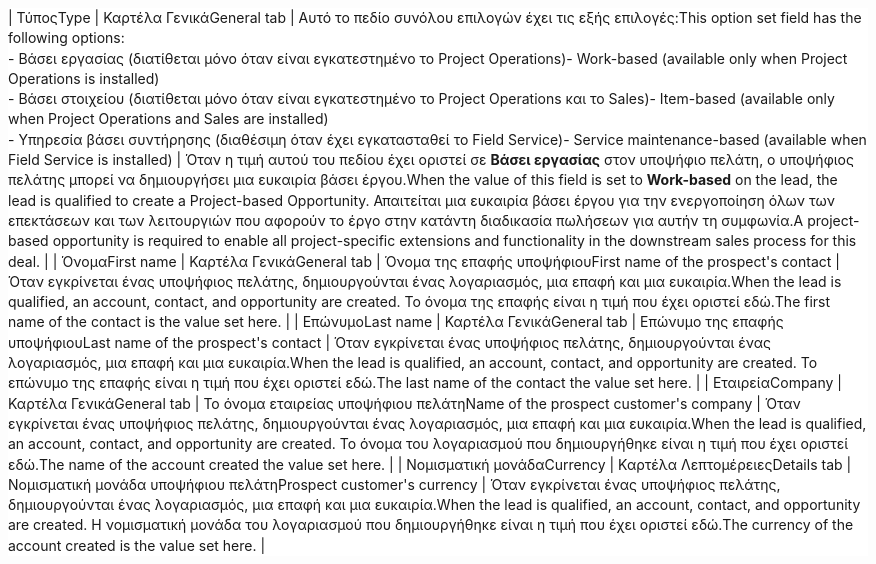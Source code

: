 | <span data-ttu-id="d313a-131">Τύπος</span><span class="sxs-lookup"><span data-stu-id="d313a-131">Type</span></span> | <span data-ttu-id="d313a-132">Καρτέλα Γενικά</span><span class="sxs-lookup"><span data-stu-id="d313a-132">General tab</span></span> | <span data-ttu-id="d313a-133">Αυτό το πεδίο συνόλου επιλογών έχει τις εξής επιλογές:</span><span class="sxs-lookup"><span data-stu-id="d313a-133">This option set field has the following options:</span></span></br><span data-ttu-id="d313a-134">- Βάσει εργασίας (διατίθεται μόνο όταν είναι εγκατεστημένο το Project Operations)</span><span class="sxs-lookup"><span data-stu-id="d313a-134">- Work-based (available only when Project Operations is installed)</span></span></br><span data-ttu-id="d313a-135">- Βάσει στοιχείου (διατίθεται μόνο όταν είναι εγκατεστημένο το Project Operations και το Sales)</span><span class="sxs-lookup"><span data-stu-id="d313a-135">- Item-based (available only when Project Operations and Sales are installed)</span></span></br><span data-ttu-id="d313a-136">- Υπηρεσία βάσει συντήρησης (διαθέσιμη όταν έχει εγκατασταθεί το Field Service)</span><span class="sxs-lookup"><span data-stu-id="d313a-136">- Service maintenance-based (available when Field Service is installed)</span></span> | <span data-ttu-id="d313a-137">Όταν η τιμή αυτού του πεδίου έχει οριστεί σε **Βάσει εργασίας** στον υποψήφιο πελάτη, ο υποψήφιος πελάτης μπορεί να δημιουργήσει μια ευκαιρία βάσει έργου.</span><span class="sxs-lookup"><span data-stu-id="d313a-137">When the value of this field is set to **Work-based** on the lead, the lead is qualified to create a Project-based Opportunity.</span></span> <span data-ttu-id="d313a-138">Απαιτείται μια ευκαιρία βάσει έργου για την ενεργοποίηση όλων των επεκτάσεων και των λειτουργιών που αφορούν το έργο στην κατάντη διαδικασία πωλήσεων για αυτήν τη συμφωνία.</span><span class="sxs-lookup"><span data-stu-id="d313a-138">A project-based opportunity is required to enable all project-specific extensions and functionality in the downstream sales process for this deal.</span></span> |
| <span data-ttu-id="d313a-139">Όνομα</span><span class="sxs-lookup"><span data-stu-id="d313a-139">First name</span></span> | <span data-ttu-id="d313a-140">Καρτέλα Γενικά</span><span class="sxs-lookup"><span data-stu-id="d313a-140">General tab</span></span> | <span data-ttu-id="d313a-141">Όνομα της επαφής υποψήφιου</span><span class="sxs-lookup"><span data-stu-id="d313a-141">First name of the prospect's contact</span></span> | <span data-ttu-id="d313a-142">Όταν εγκρίνεται ένας υποψήφιος πελάτης, δημιουργούνται ένας λογαριασμός, μια επαφή και μια ευκαιρία.</span><span class="sxs-lookup"><span data-stu-id="d313a-142">When the lead is qualified, an account, contact, and opportunity are created.</span></span> <span data-ttu-id="d313a-143">Το όνομα της επαφής είναι η τιμή που έχει οριστεί εδώ.</span><span class="sxs-lookup"><span data-stu-id="d313a-143">The first name of the contact is the value set here.</span></span> |
| <span data-ttu-id="d313a-144">Επώνυμο</span><span class="sxs-lookup"><span data-stu-id="d313a-144">Last name</span></span> | <span data-ttu-id="d313a-145">Καρτέλα Γενικά</span><span class="sxs-lookup"><span data-stu-id="d313a-145">General tab</span></span> | <span data-ttu-id="d313a-146">Επώνυμο της επαφής υποψήφιου</span><span class="sxs-lookup"><span data-stu-id="d313a-146">Last name of the prospect's contact</span></span> | <span data-ttu-id="d313a-147">Όταν εγκρίνεται ένας υποψήφιος πελάτης, δημιουργούνται ένας λογαριασμός, μια επαφή και μια ευκαιρία.</span><span class="sxs-lookup"><span data-stu-id="d313a-147">When the lead is qualified, an account, contact, and opportunity are created.</span></span> <span data-ttu-id="d313a-148">Το επώνυμο της επαφής είναι η τιμή που έχει οριστεί εδώ.</span><span class="sxs-lookup"><span data-stu-id="d313a-148">The last name of the contact the value set here.</span></span> |
| <span data-ttu-id="d313a-149">Εταιρεία</span><span class="sxs-lookup"><span data-stu-id="d313a-149">Company</span></span> | <span data-ttu-id="d313a-150">Καρτέλα Γενικά</span><span class="sxs-lookup"><span data-stu-id="d313a-150">General tab</span></span> | <span data-ttu-id="d313a-151">Το όνομα εταιρείας υποψήφιου πελάτη</span><span class="sxs-lookup"><span data-stu-id="d313a-151">Name of the prospect customer's company</span></span> | <span data-ttu-id="d313a-152">Όταν εγκρίνεται ένας υποψήφιος πελάτης, δημιουργούνται ένας λογαριασμός, μια επαφή και μια ευκαιρία.</span><span class="sxs-lookup"><span data-stu-id="d313a-152">When the lead is qualified, an account, contact, and opportunity are created.</span></span> <span data-ttu-id="d313a-153">Το όνομα του λογαριασμού που δημιουργήθηκε είναι η τιμή που έχει οριστεί εδώ.</span><span class="sxs-lookup"><span data-stu-id="d313a-153">The name of the account created the value set here.</span></span> |
| <span data-ttu-id="d313a-154">Νομισματική μονάδα</span><span class="sxs-lookup"><span data-stu-id="d313a-154">Currency</span></span> | <span data-ttu-id="d313a-155">Καρτέλα Λεπτομέρειες</span><span class="sxs-lookup"><span data-stu-id="d313a-155">Details tab</span></span> | <span data-ttu-id="d313a-156">Νομισματική μονάδα υποψήφιου πελάτη</span><span class="sxs-lookup"><span data-stu-id="d313a-156">Prospect customer's currency</span></span> | <span data-ttu-id="d313a-157">Όταν εγκρίνεται ένας υποψήφιος πελάτης, δημιουργούνται ένας λογαριασμός, μια επαφή και μια ευκαιρία.</span><span class="sxs-lookup"><span data-stu-id="d313a-157">When the lead is qualified, an account, contact, and opportunity are created.</span></span> <span data-ttu-id="d313a-158">Η νομισματική μονάδα του λογαριασμού που δημιουργήθηκε είναι η τιμή που έχει οριστεί εδώ.</span><span class="sxs-lookup"><span data-stu-id="d313a-158">The currency of the account created is the value set here.</span></span> |
